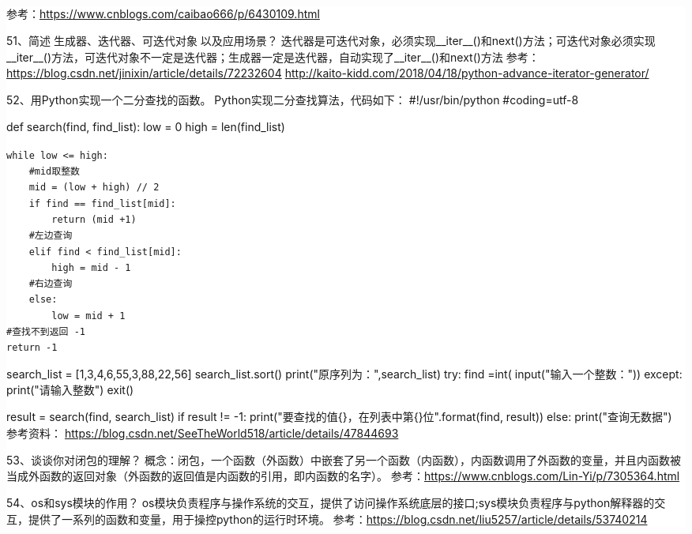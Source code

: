 参考：https://www.cnblogs.com/caibao666/p/6430109.html

51、简述 生成器、迭代器、可迭代对象 以及应用场景？
迭代器是可迭代对象，必须实现__iter__()和next()方法；可迭代对象必须实现__iter__()方法，可迭代对象不一定是迭代器；生成器一定是迭代器，自动实现了__iter__()和next()方法
参考：https://blog.csdn.net/jinixin/article/details/72232604
           http://kaito-kidd.com/2018/04/18/python-advance-iterator-generator/

52、用Python实现一个二分查找的函数。
Python实现二分查找算法，代码如下：
#!/usr/bin/python
#coding=utf-8

def search(find, find_list):
    low = 0
    high = len(find_list)

    while low <= high:
        #mid取整数
        mid = (low + high) // 2
        if find == find_list[mid]:
            return (mid +1)
        #左边查询
        elif find < find_list[mid]:
            high = mid - 1
        #右边查询
        else:
            low = mid + 1
    #查找不到返回 -1
    return -1

search_list = [1,3,4,6,55,3,88,22,56]
search_list.sort()
print("原序列为：",search_list)
try:
    find =int( input("输入一个整数："))
except:
    print("请输入整数")
    exit()

result = search(find, search_list)
if result != -1:
    print("要查找的值{}，在列表中第{}位".format(find, result))
else:
    print("查询无数据")
参考资料：
https://blog.csdn.net/SeeTheWorld518/article/details/47844693

53、谈谈你对闭包的理解？
概念：闭包，一个函数（外函数）中嵌套了另一个函数（内函数），内函数调用了外函数的变量，并且内函数被当成外函数的返回对象（外函数的返回值是内函数的引用，即内函数的名字）。
参考：https://www.cnblogs.com/Lin-Yi/p/7305364.html

54、os和sys模块的作用？
os模块负责程序与操作系统的交互，提供了访问操作系统底层的接口;sys模块负责程序与python解释器的交互，提供了一系列的函数和变量，用于操控python的运行时环境。
参考：https://blog.csdn.net/liu5257/article/details/53740214

